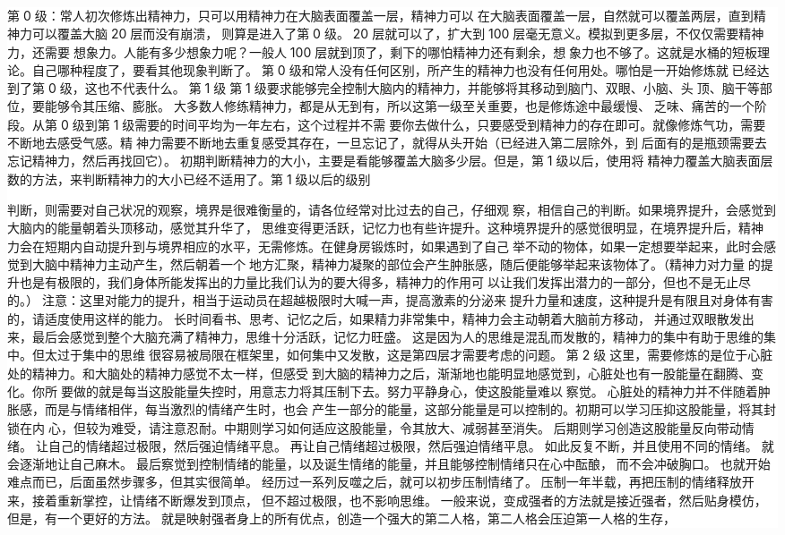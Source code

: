 第 0 级：常人初次修炼出精神力，只可以用精神力在大脑表面覆盖一层，精神力可以
在大脑表面覆盖一层，自然就可以覆盖两层，直到精神力可以覆盖大脑 20 层而没有崩溃，
则算是进入了第 0 级。
20 层就可以了，扩大到 100 层毫无意义。模拟到更多层，不仅仅需要精神力，还需要
想象力。人能有多少想象力呢？一般人 100 层就到顶了，剩下的哪怕精神力还有剩余，想
象力也不够了。这就是水桶的短板理论。自己哪种程度了，要看其他现象判断了。
第 0 级和常人没有任何区别，所产生的精神力也没有任何用处。哪怕是一开始修炼就
已经达到了第 0 级，这也不代表什么。
第 1 级
第 1 级要求能够完全控制大脑内的精神力，并能够将其移动到脑门、双眼、小脑、头
顶、脑干等部位，要能够令其压缩、膨胀。
大多数人修练精神力，都是从无到有，所以这第一级至关重要，也是修炼途中最缓慢、
乏味、痛苦的一个阶段。从第 0 级到第 1 级需要的时间平均为一年左右，这个过程并不需
要你去做什么，只要感受到精神力的存在即可。就像修炼气功，需要不断地去感受气感。精
神力需要不断地去重复感受其存在，一旦忘记了，就得从头开始（已经进入第二层除外，到
后面有的是瓶颈需要去忘记精神力，然后再找回它）。
初期判断精神力的大小，主要是看能够覆盖大脑多少层。但是，第 1 级以后，使用将
精神力覆盖大脑表面层数的方法，来判断精神力的大小已经不适用了。第 1 级以后的级别


判断，则需要对自己状况的观察，境界是很难衡量的，请各位经常对比过去的自己，仔细观
察，相信自己的判断。如果境界提升，会感觉到大脑内的能量朝着头顶移动，感觉其升华了，
思维变得更活跃，记忆力也有些许提升。这种境界提升的感觉很明显，在境界提升后，精神
力会在短期内自动提升到与境界相应的水平，无需修炼。在健身房锻炼时，如果遇到了自己
举不动的物体，如果一定想要举起来，此时会感觉到大脑中精神力主动产生，然后朝着一个
地方汇聚，精神力凝聚的部位会产生肿胀感，随后便能够举起来该物体了。（精神力对力量
的提升也是有极限的，我们身体所能发挥出的力量比我们认为的要大得多，精神力的作用可
以让我们发挥出潜力的一部分，但也不是无止尽的。）
注意：这里对能力的提升，相当于运动员在超越极限时大喊一声，提高激素的分泌来
提升力量和速度，这种提升是有限且对身体有害的，请适度使用这样的能力。
长时间看书、思考、记忆之后，如果精力非常集中，精神力会主动朝着大脑前方移动，
并通过双眼散发出来，最后会感觉到整个大脑充满了精神力，思维十分活跃，记忆力旺盛。
这是因为人的思维是混乱而发散的，精神力的集中有助于思维的集中。但太过于集中的思维
很容易被局限在框架里，如何集中又发散，这是第四层才需要考虑的问题。
第 2 级
这里，需要修炼的是位于心脏处的精神力。和大脑处的精神力感觉不太一样，但感受
到大脑的精神力之后，渐渐地也能明显地感觉到，心脏处也有一股能量在翻腾、变化。你所
要做的就是每当这股能量失控时，用意志力将其压制下去。努力平静身心，使这股能量难以
察觉。
心脏处的精神力并不伴随着肿胀感，而是与情绪相伴，每当激烈的情绪产生时，也会
产生一部分的能量，这部分能量是可以控制的。初期可以学习压抑这股能量，将其封锁在内
心，但较为难受，请注意忍耐。中期则学习如何适应这股能量，令其放大、减弱甚至消失。
后期则学习创造这股能量反向带动情绪。
让自己的情绪超过极限，然后强迫情绪平息。
再让自己情绪超过极限，然后强迫情绪平息。
如此反复不断，并且使用不同的情绪。
就会逐渐地让自己麻木。
最后察觉到控制情绪的能量，以及诞生情绪的能量，并且能够控制情绪只在心中酝酿，
而不会冲破胸口。
也就开始难点而已，后面虽然步骤多，但其实很简单。
经历过一系列反噬之后，就可以初步压制情绪了。
压制一年半载，再把压制的情绪释放开来，接着重新掌控，让情绪不断爆发到顶点，
但不超过极限，也不影响思维。
一般来说，变成强者的方法就是接近强者，然后贴身模仿，但是，有一个更好的方法。
就是映射强者身上的所有优点，创造一个强大的第二人格，第二人格会压迫第一人格的生存，

